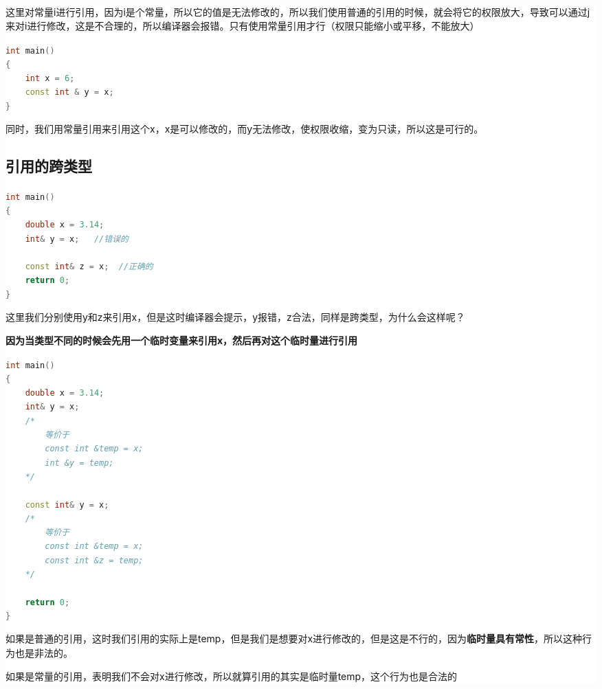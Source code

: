 这里对常量i进行引用，因为i是个常量，所以它的值是无法修改的，所以我们使用普通的引用的时候，就会将它的权限放大，导致可以通过j来对i进行修改，这是不合理的，所以编译器会报错。只有使用常量引用才行（权限只能缩小或平移，不能放大）

```C++
int main()
{
	int x = 6;
	const int & y = x;
}
```

同时，我们用常量引用来引用这个x，x是可以修改的，而y无法修改，使权限收缩，变为只读，所以这是可行的。

## 引用的跨类型

```C++
int main()
{
	double x = 3.14;
	int& y = x;   //错误的
	
	const int& z = x;  //正确的
	return 0;
}
```

这里我们分别使用y和z来引用x，但是这时编译器会提示，y报错，z合法，同样是跨类型，为什么会这样呢？

**因为当类型不同的时候会先用一个临时变量来引用x，然后再对这个临时量进行引用**

```C++
int main()
{
	double x = 3.14;
	int& y = x;
	/*
		等价于
		const int &temp = x;
		int &y = temp;
	*/

	const int& y = x;
	/*
		等价于
		const int &temp = x;
		const int &z = temp;
	*/

	return 0;
}
```

如果是普通的引用，这时我们引用的实际上是temp，但是我们是想要对x进行修改的，但是这是不行的，因为**临时量具有常性**，所以这种行为也是非法的。

如果是常量的引用，表明我们不会对x进行修改，所以就算引用的其实是临时量temp，这个行为也是合法的
